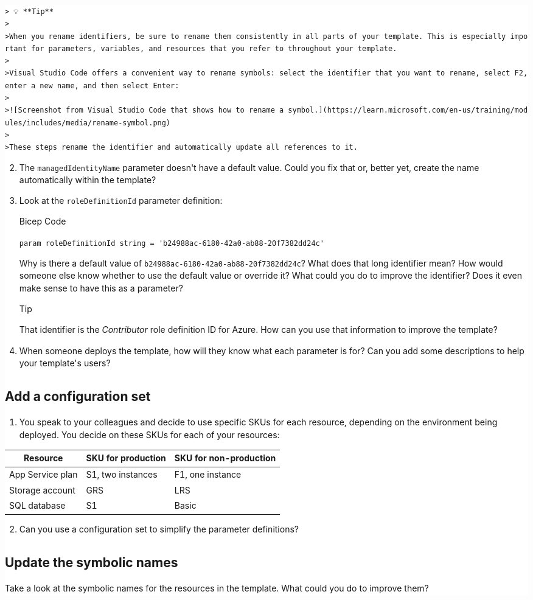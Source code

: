     > 💡 **Tip**
    >
    >When you rename identifiers, be sure to rename them consistently in all parts of your template. This is especially important for parameters, variables, and resources that you refer to throughout your template.
    >
    >Visual Studio Code offers a convenient way to rename symbols: select the identifier that you want to rename, select F2, enter a new name, and then select Enter:
    >
    >![Screenshot from Visual Studio Code that shows how to rename a symbol.](https://learn.microsoft.com/en-us/training/modules/includes/media/rename-symbol.png)
    >
    >These steps rename the identifier and automatically update all references to it.
    
2.  The `managedIdentityName` parameter doesn't have a default value. Could you fix that or, better yet, create the name automatically within the template?
    
3.  Look at the `roleDefinitionId` parameter definition:
    
    Bicep Code
    
        param roleDefinitionId string = 'b24988ac-6180-42a0-ab88-20f7382dd24c'
        
    
    Why is there a default value of `b24988ac-6180-42a0-ab88-20f7382dd24c`? What does that long identifier mean? How would someone else know whether to use the default value or override it? What could you do to improve the identifier? Does it even make sense to have this as a parameter?
    
    Tip
    
    That identifier is the _Contributor_ role definition ID for Azure. How can you use that information to improve the template?
    
4.  When someone deploys the template, how will they know what each parameter is for? Can you add some descriptions to help your template's users?
    

## Add a configuration set

1.  You speak to your colleagues and decide to use specific SKUs for each resource, depending on the environment being deployed. You decide on these SKUs for each of your resources:

| Resource         | SKU for production | SKU for non-production |
|------------------|--------------------|------------------------|
| App Service plan | S1, two instances  | F1, one instance       |
| Storage account  | GRS                | LRS                    |
| SQL database     | S1                 | Basic                  |


2.  Can you use a configuration set to simplify the parameter definitions?
    

## Update the symbolic names

Take a look at the symbolic names for the resources in the template. What could you do to improve them?
